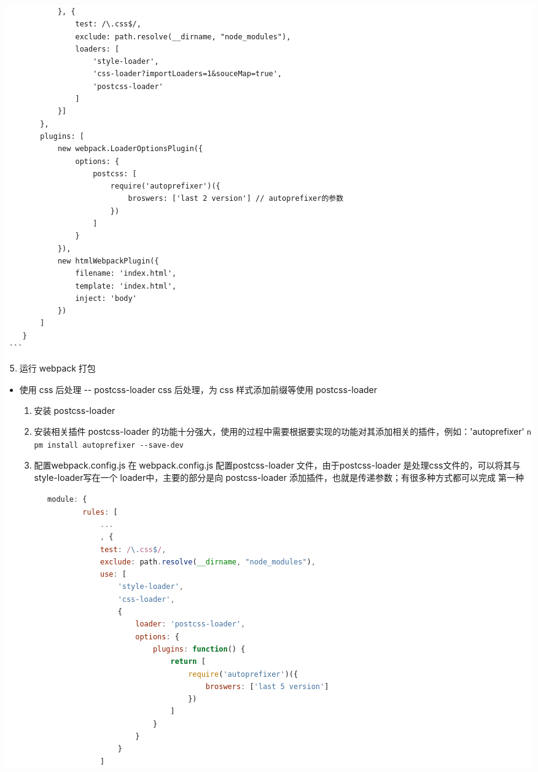                 }, {
                    test: /\.css$/,
                    exclude: path.resolve(__dirname, "node_modules"),
                    loaders: [
                        'style-loader',
                        'css-loader?importLoaders=1&souceMap=true',
                        'postcss-loader'
                    ]
                }]
            },
            plugins: [
                new webpack.LoaderOptionsPlugin({
                    options: {
                        postcss: [
                            require('autoprefixer')({
                                broswers: ['last 2 version'] // autoprefixer的参数
                            })
                        ]
                    }
                }),
                new htmlWebpackPlugin({
                    filename: 'index.html',
                    template: 'index.html',
                    inject: 'body'
                })
            ]
        }
     ```
  5. 运行 webpack 打包

- 使用 css 后处理 -- postcss-loader
  css 后处理，为 css 样式添加前缀等使用 postcss-loader
  1. 安装 postcss-loader
  2. 安装相关插件
  postcss-loader 的功能十分强大，使用的过程中需要根据要实现的功能对其添加相关的插件，例如：'autoprefixer'
  `npm install autoprefixer --save-dev`
  3. 配置webpack.config.js
  在 webpack.config.js 配置postcss-loader 文件，由于postcss-loader 是处理css文件的，可以将其与style-loader写在一个  loader中，主要的部分是向 postcss-loader 添加插件，也就是传递参数；有很多种方式都可以完成 
  第一种

     ```js
        module: {
                rules: [
                    ...
                    , {
                    test: /\.css$/,
                    exclude: path.resolve(__dirname, "node_modules"),
                    use: [
                        'style-loader',
                        'css-loader',
                        {
                            loader: 'postcss-loader',
                            options: {
                                plugins: function() {
                                    return [
                                        require('autoprefixer')({
                                            broswers: ['last 5 version']
                                        })
                                    ]
                                }
                            }
                        }
                    ]